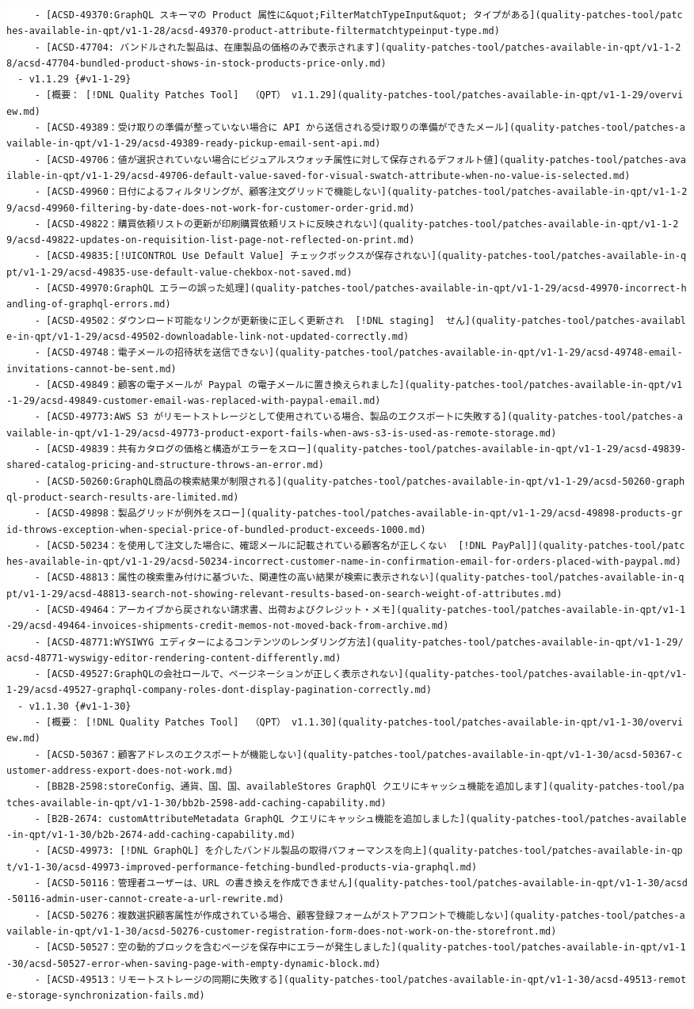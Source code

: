          - [ACSD-49370:GraphQL スキーマの Product 属性に&quot;FilterMatchTypeInput&quot; タイプがある](quality-patches-tool/patches-available-in-qpt/v1-1-28/acsd-49370-product-attribute-filtermatchtypeinput-type.md)
         - [ACSD-47704: バンドルされた製品は、在庫製品の価格のみで表示されます](quality-patches-tool/patches-available-in-qpt/v1-1-28/acsd-47704-bundled-product-shows-in-stock-products-price-only.md)
      - v1.1.29 {#v1-1-29}
         - [概要： [!DNL Quality Patches Tool]  （QPT） v1.1.29](quality-patches-tool/patches-available-in-qpt/v1-1-29/overview.md)
         - [ACSD-49389：受け取りの準備が整っていない場合に API から送信される受け取りの準備ができたメール](quality-patches-tool/patches-available-in-qpt/v1-1-29/acsd-49389-ready-pickup-email-sent-api.md)
         - [ACSD-49706：値が選択されていない場合にビジュアルスウォッチ属性に対して保存されるデフォルト値](quality-patches-tool/patches-available-in-qpt/v1-1-29/acsd-49706-default-value-saved-for-visual-swatch-attribute-when-no-value-is-selected.md)
         - [ACSD-49960：日付によるフィルタリングが、顧客注文グリッドで機能しない](quality-patches-tool/patches-available-in-qpt/v1-1-29/acsd-49960-filtering-by-date-does-not-work-for-customer-order-grid.md)
         - [ACSD-49822：購買依頼リストの更新が印刷購買依頼リストに反映されない](quality-patches-tool/patches-available-in-qpt/v1-1-29/acsd-49822-updates-on-requisition-list-page-not-reflected-on-print.md)
         - [ACSD-49835:[!UICONTROL Use Default Value] チェックボックスが保存されない](quality-patches-tool/patches-available-in-qpt/v1-1-29/acsd-49835-use-default-value-chekbox-not-saved.md)
         - [ACSD-49970:GraphQL エラーの誤った処理](quality-patches-tool/patches-available-in-qpt/v1-1-29/acsd-49970-incorrect-handling-of-graphql-errors.md)
         - [ACSD-49502：ダウンロード可能なリンクが更新後に正しく更新され  [!DNL staging]  せん](quality-patches-tool/patches-available-in-qpt/v1-1-29/acsd-49502-downloadable-link-not-updated-correctly.md)
         - [ACSD-49748：電子メールの招待状を送信できない](quality-patches-tool/patches-available-in-qpt/v1-1-29/acsd-49748-email-invitations-cannot-be-sent.md)
         - [ACSD-49849：顧客の電子メールが Paypal の電子メールに置き換えられました](quality-patches-tool/patches-available-in-qpt/v1-1-29/acsd-49849-customer-email-was-replaced-with-paypal-email.md)
         - [ACSD-49773:AWS S3 がリモートストレージとして使用されている場合、製品のエクスポートに失敗する](quality-patches-tool/patches-available-in-qpt/v1-1-29/acsd-49773-product-export-fails-when-aws-s3-is-used-as-remote-storage.md)
         - [ACSD-49839：共有カタログの価格と構造がエラーをスロー](quality-patches-tool/patches-available-in-qpt/v1-1-29/acsd-49839-shared-catalog-pricing-and-structure-throws-an-error.md)
         - [ACSD-50260:GraphQL商品の検索結果が制限される](quality-patches-tool/patches-available-in-qpt/v1-1-29/acsd-50260-graphql-product-search-results-are-limited.md)
         - [ACSD-49898：製品グリッドが例外をスロー](quality-patches-tool/patches-available-in-qpt/v1-1-29/acsd-49898-products-grid-throws-exception-when-special-price-of-bundled-product-exceeds-1000.md)
         - [ACSD-50234：を使用して注文した場合に、確認メールに記載されている顧客名が正しくない  [!DNL PayPal]](quality-patches-tool/patches-available-in-qpt/v1-1-29/acsd-50234-incorrect-customer-name-in-confirmation-email-for-orders-placed-with-paypal.md)
         - [ACSD-48813：属性の検索重み付けに基づいた、関連性の高い結果が検索に表示されない](quality-patches-tool/patches-available-in-qpt/v1-1-29/acsd-48813-search-not-showing-relevant-results-based-on-search-weight-of-attributes.md)
         - [ACSD-49464：アーカイブから戻されない請求書、出荷およびクレジット・メモ](quality-patches-tool/patches-available-in-qpt/v1-1-29/acsd-49464-invoices-shipments-credit-memos-not-moved-back-from-archive.md)
         - [ACSD-48771:WYSIWYG エディターによるコンテンツのレンダリング方法](quality-patches-tool/patches-available-in-qpt/v1-1-29/acsd-48771-wyswigy-editor-rendering-content-differently.md)
         - [ACSD-49527:GraphQLの会社ロールで、ページネーションが正しく表示されない](quality-patches-tool/patches-available-in-qpt/v1-1-29/acsd-49527-graphql-company-roles-dont-display-pagination-correctly.md)
      - v1.1.30 {#v1-1-30}
         - [概要： [!DNL Quality Patches Tool]  （QPT） v1.1.30](quality-patches-tool/patches-available-in-qpt/v1-1-30/overview.md)
         - [ACSD-50367：顧客アドレスのエクスポートが機能しない](quality-patches-tool/patches-available-in-qpt/v1-1-30/acsd-50367-customer-address-export-does-not-work.md)
         - [BB2B-2598:storeConfig、通貨、国、国、availableStores GraphQl クエリにキャッシュ機能を追加します](quality-patches-tool/patches-available-in-qpt/v1-1-30/bb2b-2598-add-caching-capability.md)
         - [B2B-2674: customAttributeMetadata GraphQL クエリにキャッシュ機能を追加しました](quality-patches-tool/patches-available-in-qpt/v1-1-30/b2b-2674-add-caching-capability.md)
         - [ACSD-49973: [!DNL GraphQL] を介したバンドル製品の取得パフォーマンスを向上](quality-patches-tool/patches-available-in-qpt/v1-1-30/acsd-49973-improved-performance-fetching-bundled-products-via-graphql.md)
         - [ACSD-50116：管理者ユーザーは、URL の書き換えを作成できません](quality-patches-tool/patches-available-in-qpt/v1-1-30/acsd-50116-admin-user-cannot-create-a-url-rewrite.md)
         - [ACSD-50276：複数選択顧客属性が作成されている場合、顧客登録フォームがストアフロントで機能しない](quality-patches-tool/patches-available-in-qpt/v1-1-30/acsd-50276-customer-registration-form-does-not-work-on-the-storefront.md)
         - [ACSD-50527：空の動的ブロックを含むページを保存中にエラーが発生しました](quality-patches-tool/patches-available-in-qpt/v1-1-30/acsd-50527-error-when-saving-page-with-empty-dynamic-block.md)
         - [ACSD-49513：リモートストレージの同期に失敗する](quality-patches-tool/patches-available-in-qpt/v1-1-30/acsd-49513-remote-storage-synchronization-fails.md)